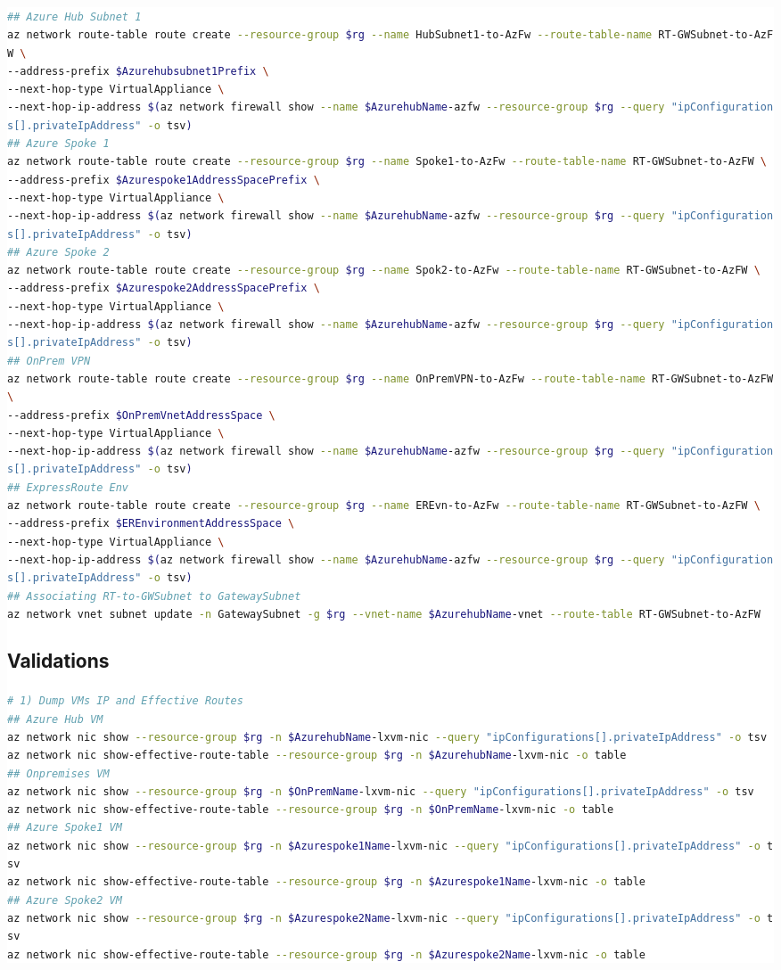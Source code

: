 ```bash
## Azure Hub Subnet 1
az network route-table route create --resource-group $rg --name HubSubnet1-to-AzFw --route-table-name RT-GWSubnet-to-AzFW \
--address-prefix $Azurehubsubnet1Prefix \
--next-hop-type VirtualAppliance \
--next-hop-ip-address $(az network firewall show --name $AzurehubName-azfw --resource-group $rg --query "ipConfigurations[].privateIpAddress" -o tsv)
## Azure Spoke 1
az network route-table route create --resource-group $rg --name Spoke1-to-AzFw --route-table-name RT-GWSubnet-to-AzFW \
--address-prefix $Azurespoke1AddressSpacePrefix \
--next-hop-type VirtualAppliance \
--next-hop-ip-address $(az network firewall show --name $AzurehubName-azfw --resource-group $rg --query "ipConfigurations[].privateIpAddress" -o tsv)
## Azure Spoke 2
az network route-table route create --resource-group $rg --name Spok2-to-AzFw --route-table-name RT-GWSubnet-to-AzFW \
--address-prefix $Azurespoke2AddressSpacePrefix \
--next-hop-type VirtualAppliance \
--next-hop-ip-address $(az network firewall show --name $AzurehubName-azfw --resource-group $rg --query "ipConfigurations[].privateIpAddress" -o tsv)
## OnPrem VPN
az network route-table route create --resource-group $rg --name OnPremVPN-to-AzFw --route-table-name RT-GWSubnet-to-AzFW \
--address-prefix $OnPremVnetAddressSpace \
--next-hop-type VirtualAppliance \
--next-hop-ip-address $(az network firewall show --name $AzurehubName-azfw --resource-group $rg --query "ipConfigurations[].privateIpAddress" -o tsv)
## ExpressRoute Env
az network route-table route create --resource-group $rg --name EREvn-to-AzFw --route-table-name RT-GWSubnet-to-AzFW \
--address-prefix $EREnvironmentAddressSpace \
--next-hop-type VirtualAppliance \
--next-hop-ip-address $(az network firewall show --name $AzurehubName-azfw --resource-group $rg --query "ipConfigurations[].privateIpAddress" -o tsv)
## Associating RT-to-GWSubnet to GatewaySubnet
az network vnet subnet update -n GatewaySubnet -g $rg --vnet-name $AzurehubName-vnet --route-table RT-GWSubnet-to-AzFW
```

## Validations

```bash
# 1) Dump VMs IP and Effective Routes
## Azure Hub VM 
az network nic show --resource-group $rg -n $AzurehubName-lxvm-nic --query "ipConfigurations[].privateIpAddress" -o tsv
az network nic show-effective-route-table --resource-group $rg -n $AzurehubName-lxvm-nic -o table
## Onpremises VM
az network nic show --resource-group $rg -n $OnPremName-lxvm-nic --query "ipConfigurations[].privateIpAddress" -o tsv
az network nic show-effective-route-table --resource-group $rg -n $OnPremName-lxvm-nic -o table
## Azure Spoke1 VM 
az network nic show --resource-group $rg -n $Azurespoke1Name-lxvm-nic --query "ipConfigurations[].privateIpAddress" -o tsv
az network nic show-effective-route-table --resource-group $rg -n $Azurespoke1Name-lxvm-nic -o table
## Azure Spoke2 VM
az network nic show --resource-group $rg -n $Azurespoke2Name-lxvm-nic --query "ipConfigurations[].privateIpAddress" -o tsv
az network nic show-effective-route-table --resource-group $rg -n $Azurespoke2Name-lxvm-nic -o table

```